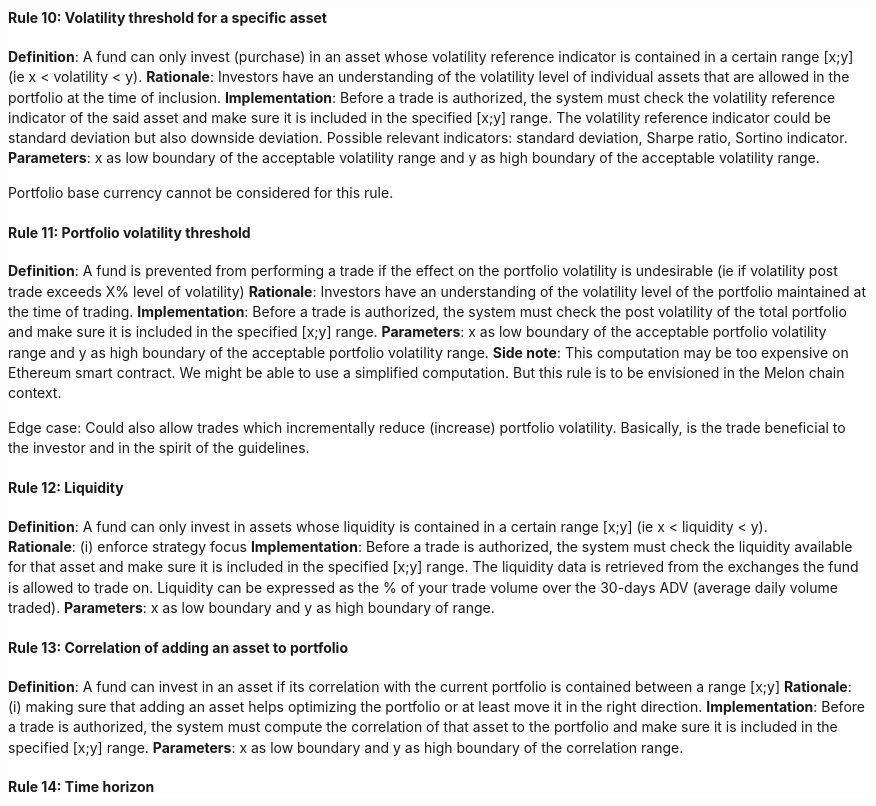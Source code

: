 #### Rule 10: Volatility threshold for a specific asset

**Definition**: A fund can only invest (purchase) in an asset whose volatility reference indicator is contained in a certain range [x;y] (ie x < volatility < y).
**Rationale**: Investors have an understanding of the volatility level of individual assets that are allowed in the portfolio at the time of inclusion.
**Implementation**: Before a trade is authorized, the system must check the volatility reference indicator of the said asset and make sure it is included in the specified [x;y] range.
The volatility reference indicator could be standard deviation but also downside deviation. Possible relevant indicators: standard deviation, Sharpe ratio, Sortino indicator.
**Parameters**: x as low boundary of the acceptable volatility range and y as high boundary of the acceptable volatility range.

Portfolio base currency cannot be considered for this rule.

#### Rule 11: Portfolio volatility threshold

**Definition**: A fund is prevented from performing a trade if the effect on the portfolio volatility is undesirable (ie if volatility post trade exceeds X% level of volatility)
**Rationale**: Investors have an understanding of the volatility level of the portfolio maintained at the time of trading.
**Implementation**: Before a trade is authorized, the system must check the post volatility of the total portfolio and make sure it is included in the specified [x;y] range.
**Parameters**: x as low boundary of the acceptable portfolio volatility range and y as high boundary of the acceptable portfolio volatility range.
**Side note**: This computation may be too expensive on Ethereum smart contract. We might be able to use a simplified computation. But this rule is to be envisioned in the Melon chain context.

Edge case: Could also allow trades which incrementally reduce (increase) portfolio volatility. Basically, is the trade beneficial to the investor and in the spirit of the guidelines.

#### Rule 12: Liquidity

**Definition**: A fund can only invest in assets whose liquidity is contained in a certain range [x;y] (ie x < liquidity < y).  
**Rationale**: (i) enforce strategy focus
**Implementation**: Before a trade is authorized, the system must check the liquidity available for that asset and make sure it is included in the specified [x;y] range. The liquidity data is retrieved from the exchanges the fund is allowed to trade on. Liquidity can be expressed as the % of your trade volume over the 30-days ADV (average daily volume traded).
**Parameters**: x as low boundary and y as high boundary of range.

#### Rule 13: Correlation of adding an asset to portfolio

**Definition**: A fund can invest in an asset if its correlation with the current portfolio is contained between a range [x;y]
**Rationale**: (i) making sure that adding an asset helps optimizing the portfolio or at least move it in the right direction.
**Implementation**: Before a trade is authorized, the system must compute the correlation of that asset to the portfolio and make sure it is included in the specified [x;y] range.
**Parameters**: x as low boundary and y as high boundary of the correlation range.

#### Rule 14: Time horizon
